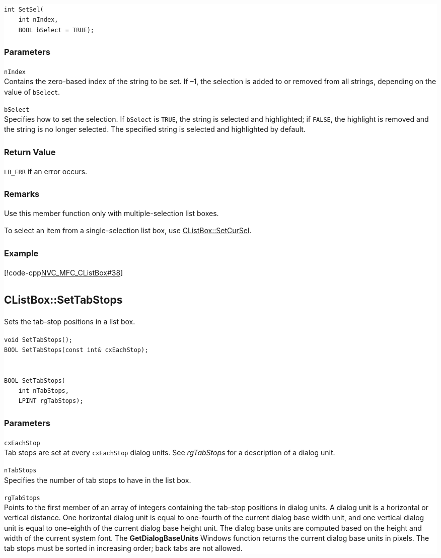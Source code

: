 ```  
int SetSel(
    int nIndex,  
    BOOL bSelect = TRUE);
```  
  
### Parameters  
 `nIndex`  
 Contains the zero-based index of the string to be set. If –1, the selection is added to or removed from all strings, depending on the value of `bSelect`.  
  
 `bSelect`  
 Specifies how to set the selection. If `bSelect` is `TRUE`, the string is selected and highlighted; if `FALSE`, the highlight is removed and the string is no longer selected. The specified string is selected and highlighted by default.  
  
### Return Value  
 `LB_ERR` if an error occurs.  
  
### Remarks  
 Use this member function only with multiple-selection list boxes.  
  
 To select an item from a single-selection list box, use [CListBox::SetCurSel](#setcursel).  
  
### Example  
 [!code-cpp[NVC_MFC_CListBox#38](../../mfc/codesnippet/cpp/clistbox-class_38.cpp)]  
  
##  <a name="settabstops"></a>  CListBox::SetTabStops  
 Sets the tab-stop positions in a list box.  
  
```  
void SetTabStops();  
BOOL SetTabStops(const int& cxEachStop);

 
BOOL SetTabStops(
    int nTabStops,  
    LPINT rgTabStops);
```  
  
### Parameters  
 `cxEachStop`  
 Tab stops are set at every `cxEachStop` dialog units. See *rgTabStops* for a description of a dialog unit.  
  
 `nTabStops`  
 Specifies the number of tab stops to have in the list box.  
  
 `rgTabStops`  
 Points to the first member of an array of integers containing the tab-stop positions in dialog units. A dialog unit is a horizontal or vertical distance. One horizontal dialog unit is equal to one-fourth of the current dialog base width unit, and one vertical dialog unit is equal to one-eighth of the current dialog base height unit. The dialog base units are computed based on the height and width of the current system font. The **GetDialogBaseUnits** Windows function returns the current dialog base units in pixels. The tab stops must be sorted in increasing order; back tabs are not allowed.  
  